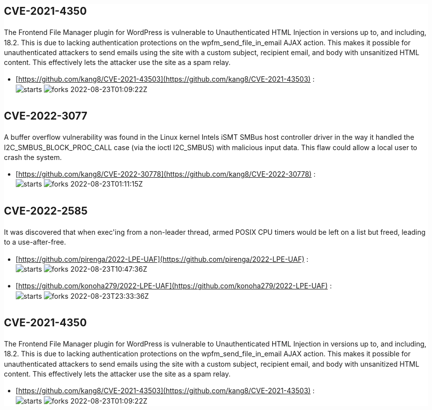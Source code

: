 ## CVE-2021-4350
 The Frontend File Manager plugin for WordPress is vulnerable to Unauthenticated HTML Injection in versions up to, and including, 18.2. This is due to lacking authentication protections on the wpfm_send_file_in_email AJAX action. This makes it possible for unauthenticated attackers to send emails using the site with a custom subject, recipient email, and body with unsanitized HTML content.  This effectively lets the attacker use the site as a spam relay.

- [https://github.com/kang8/CVE-2021-43503](https://github.com/kang8/CVE-2021-43503) :  
![starts](https://img.shields.io/github/stars/kang8/CVE-2021-43503.svg) 
![forks](https://img.shields.io/github/forks/kang8/CVE-2021-43503.svg) 
2022-08-23T01:09:22Z

## CVE-2022-3077
 A buffer overflow vulnerability was found in the Linux kernel Intels iSMT SMBus host controller driver in the way it handled the I2C_SMBUS_BLOCK_PROC_CALL case (via the ioctl I2C_SMBUS) with malicious input data. This flaw could allow a local user to crash the system.

- [https://github.com/kang8/CVE-2022-30778](https://github.com/kang8/CVE-2022-30778) :  
![starts](https://img.shields.io/github/stars/kang8/CVE-2022-30778.svg) 
![forks](https://img.shields.io/github/forks/kang8/CVE-2022-30778.svg) 
2022-08-23T01:11:15Z

## CVE-2022-2585
 It was discovered that when exec'ing from a non-leader thread, armed POSIX CPU timers would be left on a list but freed, leading to a use-after-free.

- [https://github.com/pirenga/2022-LPE-UAF](https://github.com/pirenga/2022-LPE-UAF) :  
![starts](https://img.shields.io/github/stars/pirenga/2022-LPE-UAF.svg) 
![forks](https://img.shields.io/github/forks/pirenga/2022-LPE-UAF.svg) 
2022-08-23T10:47:36Z

- [https://github.com/konoha279/2022-LPE-UAF](https://github.com/konoha279/2022-LPE-UAF) :  
![starts](https://img.shields.io/github/stars/konoha279/2022-LPE-UAF.svg) 
![forks](https://img.shields.io/github/forks/konoha279/2022-LPE-UAF.svg) 
2022-08-23T23:33:36Z

## CVE-2021-4350
 The Frontend File Manager plugin for WordPress is vulnerable to Unauthenticated HTML Injection in versions up to, and including, 18.2. This is due to lacking authentication protections on the wpfm_send_file_in_email AJAX action. This makes it possible for unauthenticated attackers to send emails using the site with a custom subject, recipient email, and body with unsanitized HTML content.  This effectively lets the attacker use the site as a spam relay.

- [https://github.com/kang8/CVE-2021-43503](https://github.com/kang8/CVE-2021-43503) :  
![starts](https://img.shields.io/github/stars/kang8/CVE-2021-43503.svg) 
![forks](https://img.shields.io/github/forks/kang8/CVE-2021-43503.svg) 
2022-08-23T01:09:22Z
